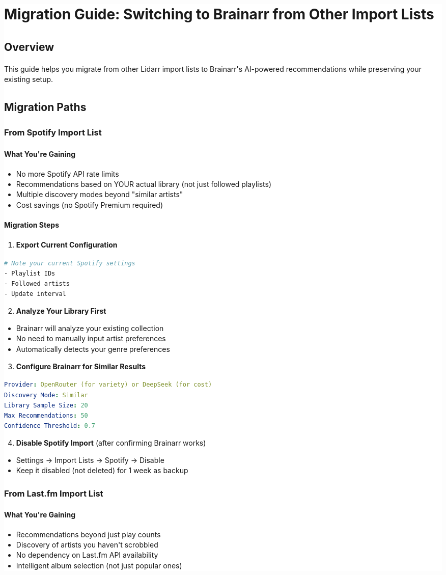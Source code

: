 # Migration Guide: Switching to Brainarr from Other Import Lists

## Overview
This guide helps you migrate from other Lidarr import lists to Brainarr's AI-powered recommendations while preserving your existing setup.

## Migration Paths

### From Spotify Import List

#### What You're Gaining
- No more Spotify API rate limits
- Recommendations based on YOUR actual library (not just followed playlists)
- Multiple discovery modes beyond "similar artists"
- Cost savings (no Spotify Premium required)

#### Migration Steps

1. **Export Current Configuration**
```bash
# Note your current Spotify settings
- Playlist IDs
- Followed artists
- Update interval
```

2. **Analyze Your Library First**
- Brainarr will analyze your existing collection
- No need to manually input artist preferences
- Automatically detects your genre preferences

3. **Configure Brainarr for Similar Results**
```yaml
Provider: OpenRouter (for variety) or DeepSeek (for cost)
Discovery Mode: Similar
Library Sample Size: 20
Max Recommendations: 50
Confidence Threshold: 0.7
```

4. **Disable Spotify Import** (after confirming Brainarr works)
- Settings → Import Lists → Spotify → Disable
- Keep it disabled (not deleted) for 1 week as backup

### From Last.fm Import List

#### What You're Gaining
- Recommendations beyond just play counts
- Discovery of artists you haven't scrobbled
- No dependency on Last.fm API availability
- Intelligent album selection (not just popular ones)
